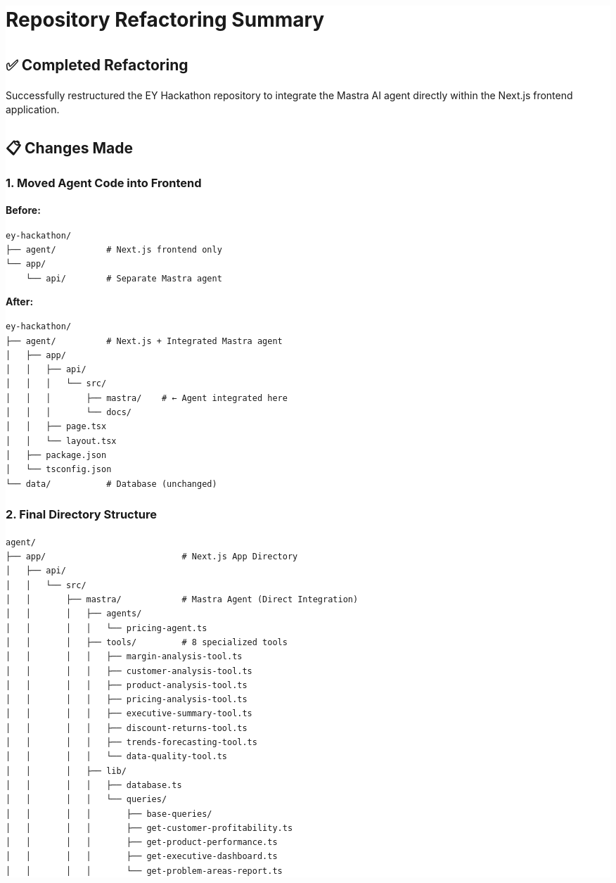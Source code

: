 # Repository Refactoring Summary

## ✅ Completed Refactoring

Successfully restructured the EY Hackathon repository to integrate the Mastra AI agent directly within the Next.js frontend application.

## 📋 Changes Made

### 1. **Moved Agent Code into Frontend**

**Before:**

```
ey-hackathon/
├── agent/          # Next.js frontend only
└── app/
    └── api/        # Separate Mastra agent
```

**After:**

```
ey-hackathon/
├── agent/          # Next.js + Integrated Mastra agent
│   ├── app/
│   │   ├── api/
│   │   │   └── src/
│   │   │       ├── mastra/    # ← Agent integrated here
│   │   │       └── docs/
│   │   ├── page.tsx
│   │   └── layout.tsx
│   ├── package.json
│   └── tsconfig.json
└── data/           # Database (unchanged)
```

### 2. **Final Directory Structure**

```
agent/
├── app/                           # Next.js App Directory
│   ├── api/
│   │   └── src/
│   │       ├── mastra/            # Mastra Agent (Direct Integration)
│   │       │   ├── agents/
│   │       │   │   └── pricing-agent.ts
│   │       │   ├── tools/         # 8 specialized tools
│   │       │   │   ├── margin-analysis-tool.ts
│   │       │   │   ├── customer-analysis-tool.ts
│   │       │   │   ├── product-analysis-tool.ts
│   │       │   │   ├── pricing-analysis-tool.ts
│   │       │   │   ├── executive-summary-tool.ts
│   │       │   │   ├── discount-returns-tool.ts
│   │       │   │   ├── trends-forecasting-tool.ts
│   │       │   │   └── data-quality-tool.ts
│   │       │   ├── lib/
│   │       │   │   ├── database.ts
│   │       │   │   └── queries/
│   │       │   │       ├── base-queries/
│   │       │   │       ├── get-customer-profitability.ts
│   │       │   │       ├── get-product-performance.ts
│   │       │   │       ├── get-executive-dashboard.ts
│   │       │   │       └── get-problem-areas-report.ts
```